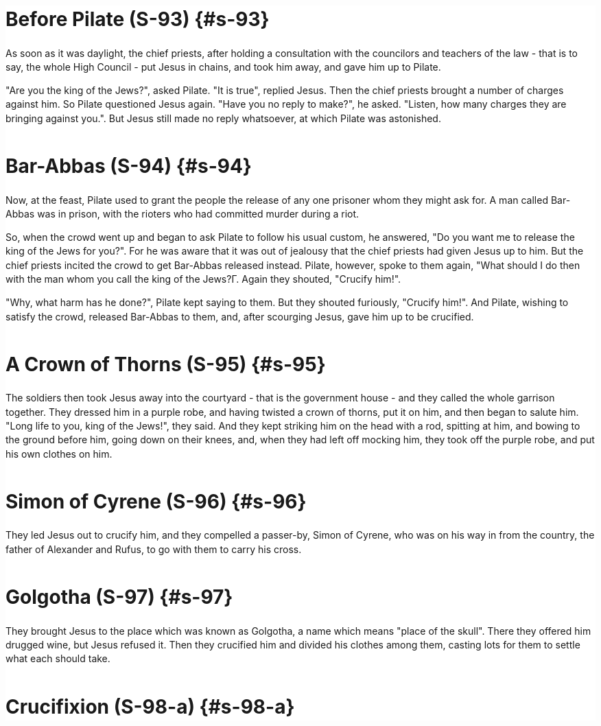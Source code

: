 # Before Pilate (S-93) {#s-93}

As soon as it was daylight, the chief priests, after holding a consultation with the councilors and teachers of the law - that is to say, the whole High Council - put Jesus in chains, and took him away, and gave him up to Pilate.

"Are you the king of the Jews?", asked Pilate. "It is true", replied Jesus. Then the chief priests brought a number of charges against him. So Pilate questioned Jesus again. "Have you no reply to make?", he asked. "Listen, how many charges they are bringing against you.". But Jesus still made no reply whatsoever, at which Pilate was astonished.

# Bar-Abbas (S-94) {#s-94}

Now, at the feast, Pilate used to grant the people the release of any one prisoner whom they might ask for. A man called Bar-Abbas was in prison, with the rioters who had committed murder during a riot.

So, when the crowd went up and began to ask Pilate to follow his usual custom, he answered, "Do you want me to release the king of the Jews for you?". For he was aware that it was out of jealousy that the chief priests had given Jesus up to him. But the chief priests incited the crowd to get Bar-Abbas released instead. Pilate, however, spoke to them again, "What should I do then with the man whom you call the king of the Jews?Γ. Again they shouted, "Crucify him!".

"Why, what harm has he done?", Pilate kept saying to them. But they shouted furiously, "Crucify him!". And Pilate, wishing to satisfy the crowd, released Bar-Abbas to them, and, after scourging Jesus, gave him up to be crucified.

# A Crown of Thorns (S-95) {#s-95}

The soldiers then took Jesus away into the courtyard - that is the government house - and they called the whole garrison together. They dressed him in a purple robe, and having twisted a crown of thorns, put it on him, and then began to salute him. "Long life to you, king of the Jews!", they said. And they kept striking him on the head with a rod, spitting at him, and bowing to the ground before him, going down on their knees, and, when they had left off mocking him, they took off the purple robe, and put his own clothes on him.

# Simon of Cyrene (S-96) {#s-96}

They led Jesus out to crucify him, and they compelled a passer-by, Simon of Cyrene, who was on his way in from the country, the father of Alexander and Rufus, to go with them to carry his cross.

# Golgotha (S-97) {#s-97}

They brought Jesus to the place which was known as Golgotha, a name which means "place of the skull". There they offered him drugged wine, but Jesus refused it. Then they crucified him and divided his clothes among them, casting lots for them to settle what each should take.

# Crucifixion (S-98-a) {#s-98-a}
